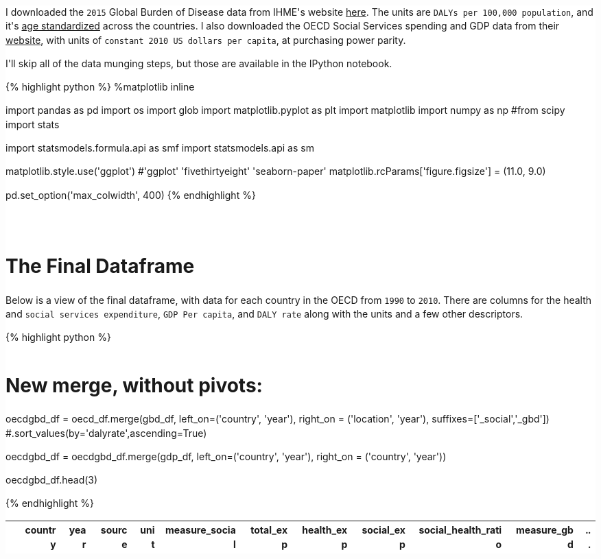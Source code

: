 I downloaded the `2015` Global Burden of Disease data from IHME's website [here](http://ghdx.healthdata.org/gbd-results-tool?params=querytool-permalink/f9beb45ff4d57cba4999f86081a58ca8).  The units are `DALYs per 100,000 population`, and it's [age standardized](https://en.wikipedia.org/wiki/Age_adjustment) across the countries.  I also downloaded the OECD Social Services spending and GDP data from their [website](http://stats.oecd.org/viewhtml.aspx?datasetcode=SOCX_AGG&lang=en#), with units of `constant 2010 US dollars per capita`, at purchasing power parity. 

I'll skip all of the data munging steps, but those are available in the IPython notebook.  


{% highlight python %}
%matplotlib inline

import pandas as pd
import os 
import glob
import matplotlib.pyplot as plt
import matplotlib
import numpy as np
#from scipy import stats

import statsmodels.formula.api as smf
import statsmodels.api as sm

matplotlib.style.use('ggplot')  #'ggplot' 'fivethirtyeight'  'seaborn-paper'
matplotlib.rcParams['figure.figsize'] = (11.0, 9.0)

pd.set_option('max_colwidth', 400)
{% endhighlight %}

<br/>

# The Final Dataframe

Below is a view of the final dataframe, with data for each country in the OECD from `1990` to `2010`.  There are columns for the health and `social services expenditure`, `GDP Per capita`, and `DALY rate` along with the units and a few other descriptors.  


{% highlight python %}
# New merge, without pivots:
oecdgbd_df = oecd_df.merge(gbd_df, left_on=('country', 'year'), right_on = ('location', 'year'), 
                          suffixes=['_social','_gbd']) #.sort_values(by='dalyrate',ascending=True)

oecdgbd_df = oecdgbd_df.merge(gdp_df, left_on=('country', 'year'), right_on = ('country', 'year'))


oecdgbd_df.head(3)

{% endhighlight %}


<div>
<table >
  <thead>
    <tr style="text-align: right;">
      <th></th>
      <th>country</th>
      <th>year</th>
      <th>source</th>
      <th>unit</th>
      <th>measure_social</th>
      <th>total_exp</th>
      <th>health_exp</th>
      <th>social_exp</th>
      <th>social_health_ratio</th>
      <th>measure_gbd</th>
      <th>...</th>